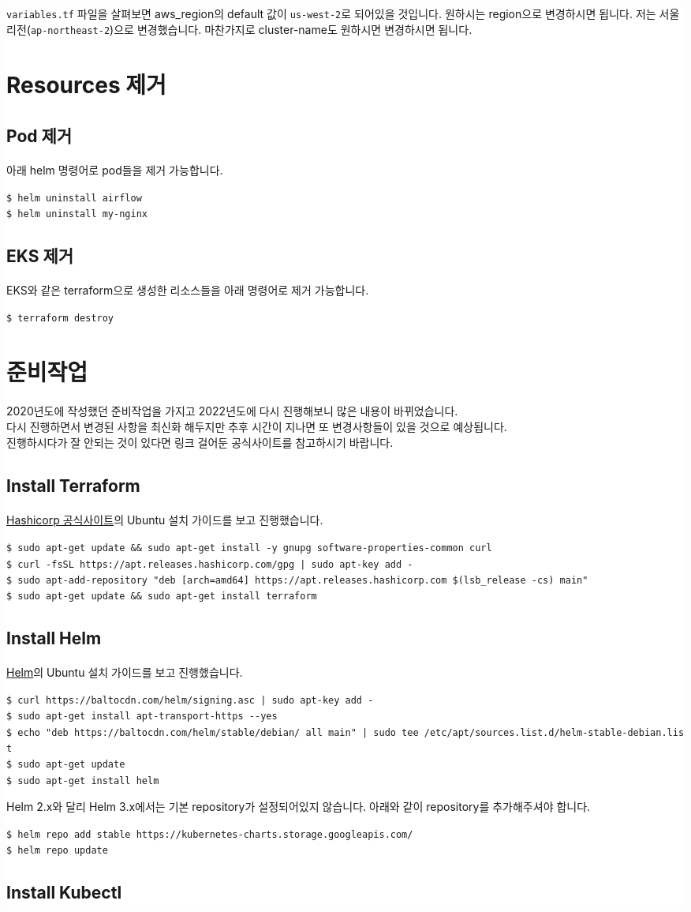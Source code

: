 ```variables.tf``` 파일을 살펴보면 aws_region의 default 값이 ```us-west-2```로 되어있을 것입니다. 원하시는 region으로 변경하시면 됩니다. 저는 서울리전(```ap-northeast-2```)으로 변경했습니다. 마찬가지로 cluster-name도 원하시면 변경하시면 됩니다.  

# Resources 제거 

## Pod 제거

아래 helm 명령어로 pod들을 제거 가능합니다.  

~~~terminal 
$ helm uninstall airflow
$ helm uninstall my-nginx
~~~

## EKS 제거

EKS와 같은 terraform으로 생성한 리소스들을 아래 명령어로 제거 가능합니다.  

~~~terminal 
$ terraform destroy
~~~

<!--ads-->


# 준비작업 

2020년도에 작성했던 준비작업을 가지고 2022년도에 다시 진행해보니 많은 내용이 바뀌었습니다.  
다시 진행하면서 변경된 사항을 최신화 해두지만 추후 시간이 지나면 또 변경사항들이 있을 것으로 예상됩니다.  
진행하시다가 잘 안되는 것이 있다면 링크 걸어둔 공식사이트를 참고하시기 바랍니다.  

## Install Terraform

[Hashicorp 공식사이트](https://learn.hashicorp.com/tutorials/terraform/install-cli)의 Ubuntu 설치 가이드를 보고 진행했습니다.  

~~~terminal
$ sudo apt-get update && sudo apt-get install -y gnupg software-properties-common curl
$ curl -fsSL https://apt.releases.hashicorp.com/gpg | sudo apt-key add -
$ sudo apt-add-repository "deb [arch=amd64] https://apt.releases.hashicorp.com $(lsb_release -cs) main"
$ sudo apt-get update && sudo apt-get install terraform
~~~


## Install Helm

[Helm](https://helm.sh/docs/intro/install/#from-apt-debianubuntu)의 Ubuntu 설치 가이드를 보고 진행했습니다.  

~~~terminal
$ curl https://baltocdn.com/helm/signing.asc | sudo apt-key add -
$ sudo apt-get install apt-transport-https --yes
$ echo "deb https://baltocdn.com/helm/stable/debian/ all main" | sudo tee /etc/apt/sources.list.d/helm-stable-debian.list
$ sudo apt-get update
$ sudo apt-get install helm
~~~

Helm 2.x와 달리 Helm 3.x에서는 기본 repository가 설정되어있지 않습니다. 아래와 같이 repository를 추가해주셔야 합니다.  

~~~terminal
$ helm repo add stable https://kubernetes-charts.storage.googleapis.com/
$ helm repo update
~~~


## Install Kubectl
```